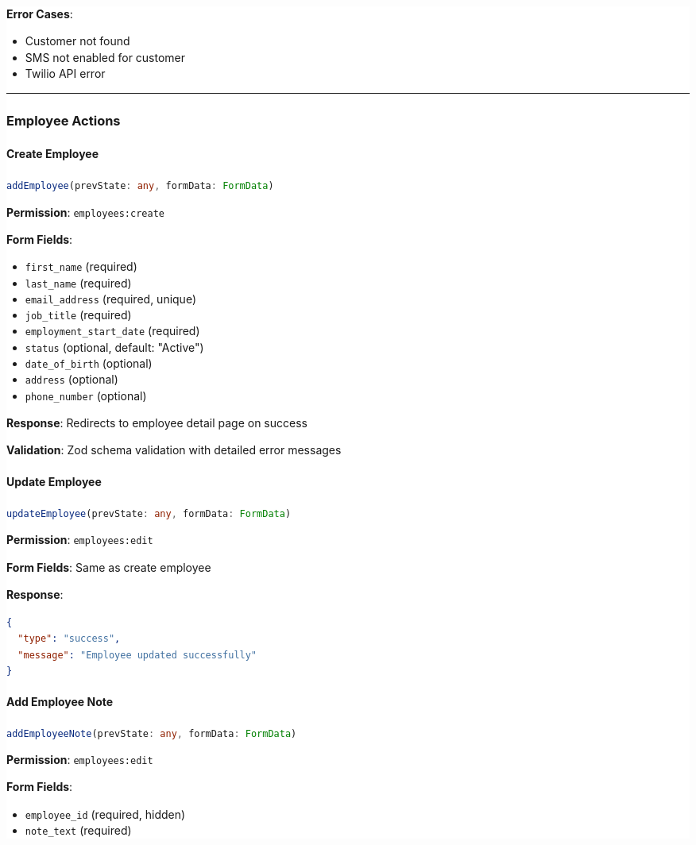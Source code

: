 **Error Cases**:
- Customer not found
- SMS not enabled for customer
- Twilio API error

---

### Employee Actions

#### Create Employee
```typescript
addEmployee(prevState: any, formData: FormData)
```

**Permission**: `employees:create`

**Form Fields**:
- `first_name` (required)
- `last_name` (required)
- `email_address` (required, unique)
- `job_title` (required)
- `employment_start_date` (required)
- `status` (optional, default: "Active")
- `date_of_birth` (optional)
- `address` (optional)
- `phone_number` (optional)

**Response**: Redirects to employee detail page on success

**Validation**: Zod schema validation with detailed error messages

#### Update Employee
```typescript
updateEmployee(prevState: any, formData: FormData)
```

**Permission**: `employees:edit`

**Form Fields**: Same as create employee

**Response**:
```json
{
  "type": "success",
  "message": "Employee updated successfully"
}
```

#### Add Employee Note
```typescript
addEmployeeNote(prevState: any, formData: FormData)
```

**Permission**: `employees:edit`

**Form Fields**:
- `employee_id` (required, hidden)
- `note_text` (required)
